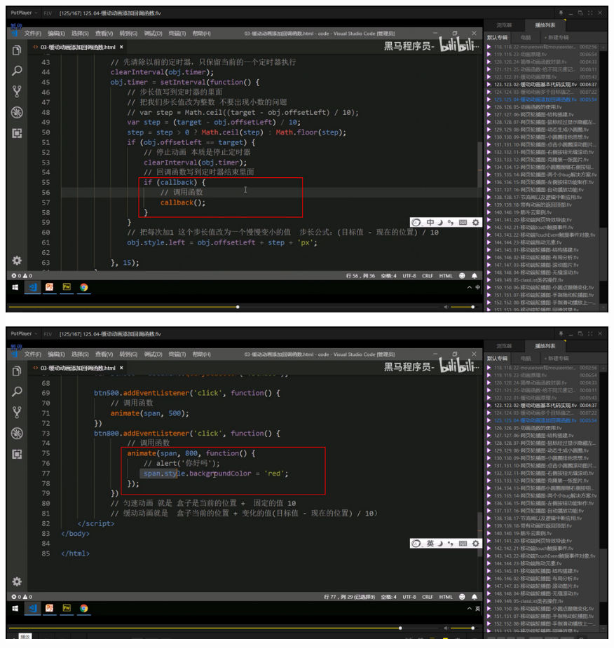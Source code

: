 ![image-20200501113706411](PC端网页特效.assets/image-20200501113706411.png)





![image-20200501113838519](PC端网页特效.assets/image-20200501113838519.png)

